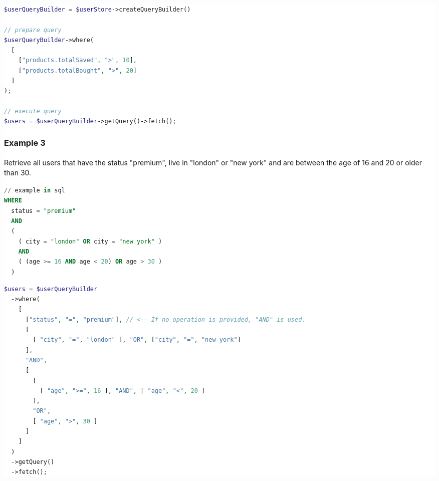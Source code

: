 ```php
$userQueryBuilder = $userStore->createQueryBuilder()

// prepare query
$userQueryBuilder->where(
  [
    ["products.totalSaved", ">", 10],
    ["products.totalBought", ">", 20]
  ]
);

// execute query
$users = $userQueryBuilder->getQuery()->fetch();

```

### Example 3

Retrieve all users that have the status "premium", live in "london" or "new york" and are between the age of 16 and 20 or older than 30.

```sql
// example in sql
WHERE 
  status = "premium" 
  AND 
  (
    ( city = "london" OR city = "new york" )
    AND 
    ( (age >= 16 AND age < 20) OR age > 30 )
  )
```

```php
$users = $userQueryBuilder
  ->where(
    [
      ["status", "=", "premium"], // <-- If no operation is provided, "AND" is used.
      [ 
        [ "city", "=", "london" ], "OR", ["city", "=", "new york"] 
      ],
      "AND",
      [
        [
          [ "age", ">=", 16 ], "AND", [ "age", "<", 20 ]
        ],
        "OR",
        [ "age", ">", 30 ]
      ]
    ]
  )
  ->getQuery()
  ->fetch();
```
